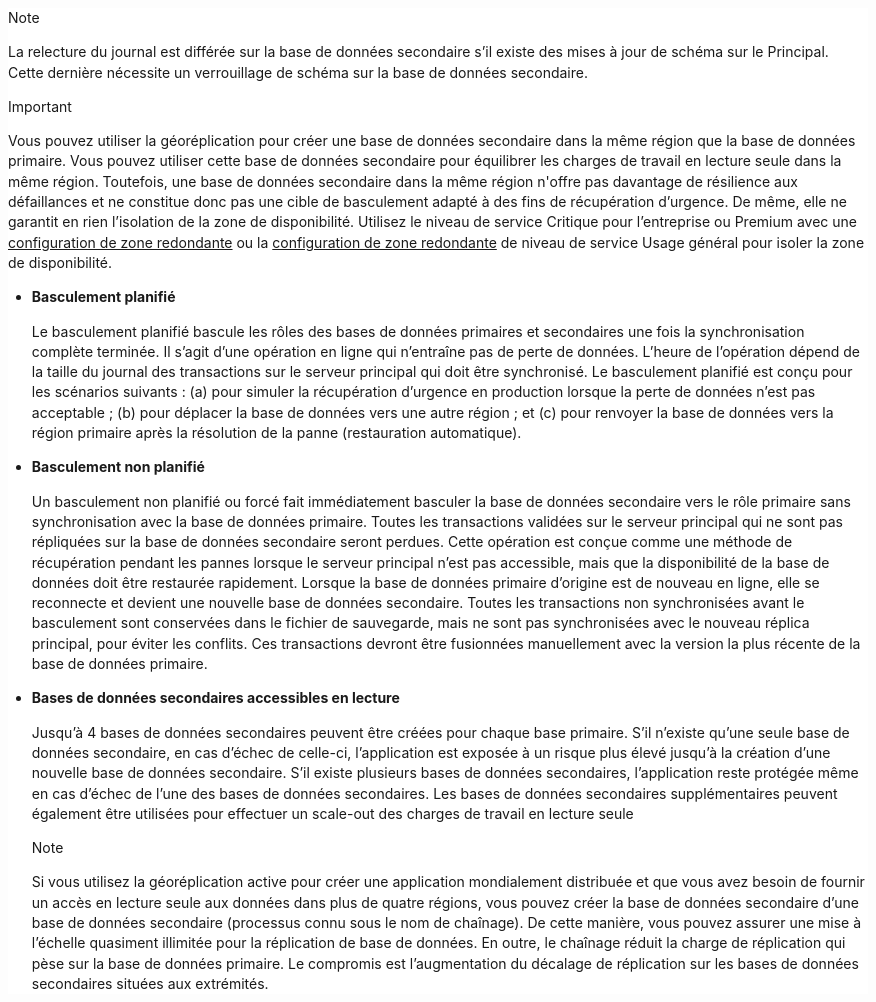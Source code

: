 > [!NOTE]
> La relecture du journal est différée sur la base de données secondaire s’il existe des mises à jour de schéma sur le Principal. Cette dernière nécessite un verrouillage de schéma sur la base de données secondaire.

> [!IMPORTANT]
> Vous pouvez utiliser la géoréplication pour créer une base de données secondaire dans la même région que la base de données primaire. Vous pouvez utiliser cette base de données secondaire pour équilibrer les charges de travail en lecture seule dans la même région. Toutefois, une base de données secondaire dans la même région n'offre pas davantage de résilience aux défaillances et ne constitue donc pas une cible de basculement adapté à des fins de récupération d’urgence. De même, elle ne garantit en rien l’isolation de la zone de disponibilité. Utilisez le niveau de service Critique pour l’entreprise ou Premium avec une [configuration de zone redondante](high-availability-sla.md#premium-and-business-critical-service-tier-zone-redundant-availability) ou la [configuration de zone redondante](high-availability-sla.md#general-purpose-service-tier-zone-redundant-availability-preview) de niveau de service Usage général pour isoler la zone de disponibilité.
>

- **Basculement planifié**

  Le basculement planifié bascule les rôles des bases de données primaires et secondaires une fois la synchronisation complète terminée. Il s’agit d’une opération en ligne qui n’entraîne pas de perte de données. L’heure de l’opération dépend de la taille du journal des transactions sur le serveur principal qui doit être synchronisé. Le basculement planifié est conçu pour les scénarios suivants : (a) pour simuler la récupération d’urgence en production lorsque la perte de données n’est pas acceptable ; (b) pour déplacer la base de données vers une autre région ; et (c) pour renvoyer la base de données vers la région primaire après la résolution de la panne (restauration automatique).

- **Basculement non planifié**

  Un basculement non planifié ou forcé fait immédiatement basculer la base de données secondaire vers le rôle primaire sans synchronisation avec la base de données primaire. Toutes les transactions validées sur le serveur principal qui ne sont pas répliquées sur la base de données secondaire seront perdues. Cette opération est conçue comme une méthode de récupération pendant les pannes lorsque le serveur principal n’est pas accessible, mais que la disponibilité de la base de données doit être restaurée rapidement. Lorsque la base de données primaire d’origine est de nouveau en ligne, elle se reconnecte et devient une nouvelle base de données secondaire. Toutes les transactions non synchronisées avant le basculement sont conservées dans le fichier de sauvegarde, mais ne sont pas synchronisées avec le nouveau réplica principal, pour éviter les conflits. Ces transactions devront être fusionnées manuellement avec la version la plus récente de la base de données primaire.

- **Bases de données secondaires accessibles en lecture**

  Jusqu’à 4 bases de données secondaires peuvent être créées pour chaque base primaire. S’il n’existe qu’une seule base de données secondaire, en cas d’échec de celle-ci, l’application est exposée à un risque plus élevé jusqu’à la création d’une nouvelle base de données secondaire. S’il existe plusieurs bases de données secondaires, l’application reste protégée même en cas d’échec de l’une des bases de données secondaires. Les bases de données secondaires supplémentaires peuvent également être utilisées pour effectuer un scale-out des charges de travail en lecture seule

  > [!NOTE]
  > Si vous utilisez la géoréplication active pour créer une application mondialement distribuée et que vous avez besoin de fournir un accès en lecture seule aux données dans plus de quatre régions, vous pouvez créer la base de données secondaire d’une base de données secondaire (processus connu sous le nom de chaînage). De cette manière, vous pouvez assurer une mise à l’échelle quasiment illimitée pour la réplication de base de données. En outre, le chaînage réduit la charge de réplication qui pèse sur la base de données primaire. Le compromis est l’augmentation du décalage de réplication sur les bases de données secondaires situées aux extrémités.
